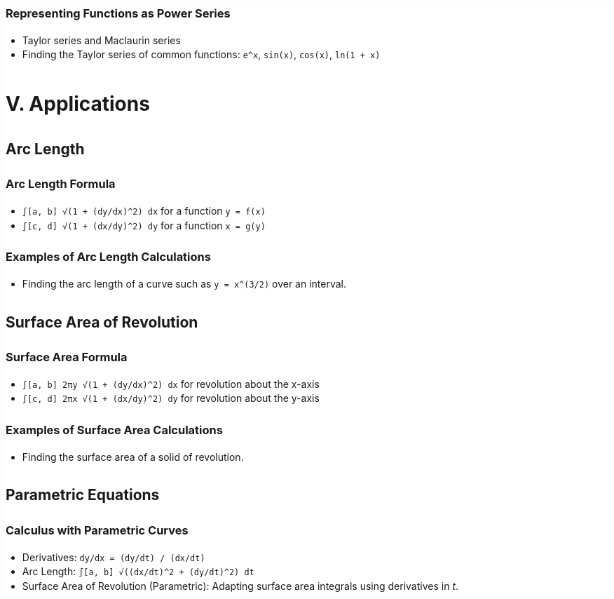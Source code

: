 ### Representing Functions as Power Series

*   Taylor series and Maclaurin series
*   Finding the Taylor series of common functions: `e^x`, `sin(x)`, `cos(x)`, `ln(1 + x)`

# V. Applications

## Arc Length

### Arc Length Formula

*   `∫[a, b] √(1 + (dy/dx)^2) dx` for a function `y = f(x)`
*   `∫[c, d] √(1 + (dx/dy)^2) dy` for a function `x = g(y)`

### Examples of Arc Length Calculations

*   Finding the arc length of a curve such as `y = x^(3/2)` over an interval.

## Surface Area of Revolution

### Surface Area Formula

*   `∫[a, b] 2πy √(1 + (dy/dx)^2) dx` for revolution about the x-axis
*   `∫[c, d] 2πx √(1 + (dx/dy)^2) dy` for revolution about the y-axis

### Examples of Surface Area Calculations

*   Finding the surface area of a solid of revolution.

## Parametric Equations

### Calculus with Parametric Curves
*   Derivatives: `dy/dx = (dy/dt) / (dx/dt)`
*   Arc Length: `∫[a, b] √((dx/dt)^2 + (dy/dt)^2) dt`
*   Surface Area of Revolution (Parametric): Adapting surface area integrals using derivatives in *t*.
